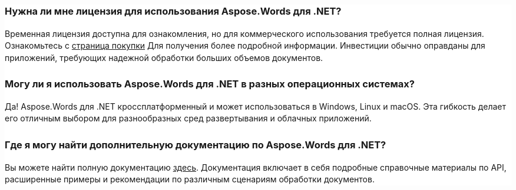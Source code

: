 ### Нужна ли мне лицензия для использования Aspose.Words для .NET?
Временная лицензия доступна для ознакомления, но для коммерческого использования требуется полная лицензия. Ознакомьтесь с [страница покупки](https://purchase.conholdate.com/buy) Для получения более подробной информации. Инвестиции обычно оправданы для приложений, требующих надежной обработки больших объемов документов.

### Могу ли я использовать Aspose.Words для .NET в разных операционных системах?
Да! Aspose.Words для .NET кроссплатформенный и может использоваться в Windows, Linux и macOS. Эта гибкость делает его отличным выбором для разнообразных сред развертывания и облачных приложений.

### Где я могу найти дополнительную документацию по Aspose.Words для .NET?
Вы можете найти полную документацию [здесь](https://reference.aspose.com/words/net/). Документация включает в себя подробные справочные материалы по API, расширенные примеры и рекомендации по различным сценариям обработки документов.